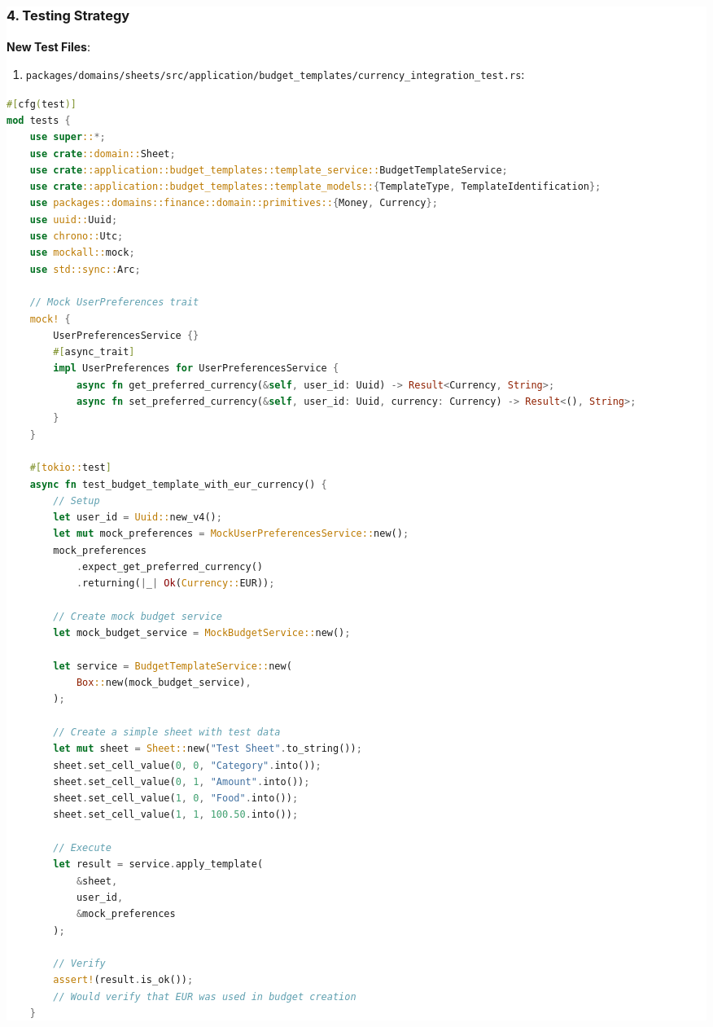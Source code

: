 ### 4. Testing Strategy

**New Test Files**:

1. `packages/domains/sheets/src/application/budget_templates/currency_integration_test.rs`:
```rust
#[cfg(test)]
mod tests {
    use super::*;
    use crate::domain::Sheet;
    use crate::application::budget_templates::template_service::BudgetTemplateService;
    use crate::application::budget_templates::template_models::{TemplateType, TemplateIdentification};
    use packages::domains::finance::domain::primitives::{Money, Currency};
    use uuid::Uuid;
    use chrono::Utc;
    use mockall::mock;
    use std::sync::Arc;

    // Mock UserPreferences trait
    mock! {
        UserPreferencesService {}
        #[async_trait]
        impl UserPreferences for UserPreferencesService {
            async fn get_preferred_currency(&self, user_id: Uuid) -> Result<Currency, String>;
            async fn set_preferred_currency(&self, user_id: Uuid, currency: Currency) -> Result<(), String>;
        }
    }

    #[tokio::test]
    async fn test_budget_template_with_eur_currency() {
        // Setup
        let user_id = Uuid::new_v4();
        let mut mock_preferences = MockUserPreferencesService::new();
        mock_preferences
            .expect_get_preferred_currency()
            .returning(|_| Ok(Currency::EUR));
        
        // Create mock budget service
        let mock_budget_service = MockBudgetService::new();
        
        let service = BudgetTemplateService::new(
            Box::new(mock_budget_service),
        );
        
        // Create a simple sheet with test data
        let mut sheet = Sheet::new("Test Sheet".to_string());
        sheet.set_cell_value(0, 0, "Category".into());
        sheet.set_cell_value(0, 1, "Amount".into());
        sheet.set_cell_value(1, 0, "Food".into());
        sheet.set_cell_value(1, 1, 100.50.into());
        
        // Execute
        let result = service.apply_template(
            &sheet, 
            user_id,
            &mock_preferences
        );
        
        // Verify
        assert!(result.is_ok());
        // Would verify that EUR was used in budget creation
    }
```